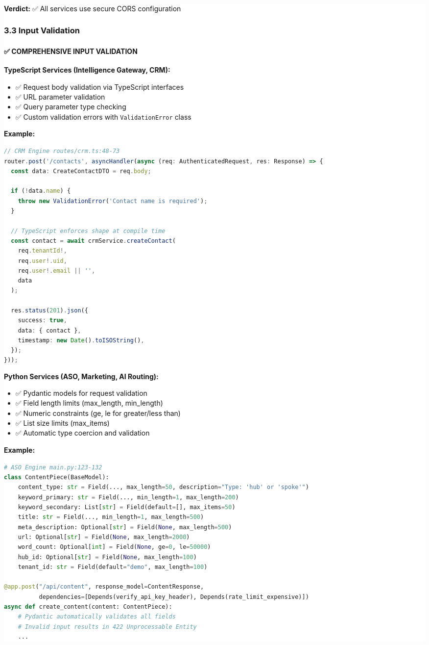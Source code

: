 **Verdict:** ✅ All services use secure CORS configuration

### 3.3 Input Validation

#### ✅ COMPREHENSIVE INPUT VALIDATION

**TypeScript Services (Intelligence Gateway, CRM):**
- ✅ Request body validation via TypeScript interfaces
- ✅ URL parameter validation
- ✅ Query parameter type checking
- ✅ Custom validation errors with `ValidationError` class

**Example:**
```typescript
// CRM Engine routes/crm.ts:48-73
router.post('/contacts', asyncHandler(async (req: AuthenticatedRequest, res: Response) => {
  const data: CreateContactDTO = req.body;

  if (!data.name) {
    throw new ValidationError('Contact name is required');
  }

  // TypeScript enforces shape at compile time
  const contact = await crmService.createContact(
    req.tenantId!,
    req.user!.uid,
    req.user!.email || '',
    data
  );

  res.status(201).json({
    success: true,
    data: { contact },
    timestamp: new Date().toISOString(),
  });
}));
```

**Python Services (ASO, Marketing, AI Routing):**
- ✅ Pydantic models for request validation
- ✅ Field length limits (max_length, min_length)
- ✅ Numeric constraints (ge, le for greater/less than)
- ✅ List size limits (max_items)
- ✅ Automatic type coercion and validation

**Example:**
```python
# ASO Engine main.py:123-132
class ContentPiece(BaseModel):
    content_type: str = Field(..., max_length=50, description="Type: 'hub' or 'spoke'")
    keyword_primary: str = Field(..., min_length=1, max_length=200)
    keyword_secondary: List[str] = Field(default=[], max_items=50)
    title: str = Field(..., min_length=1, max_length=500)
    meta_description: Optional[str] = Field(None, max_length=500)
    url: Optional[str] = Field(None, max_length=2000)
    word_count: Optional[int] = Field(None, ge=0, le=50000)
    hub_id: Optional[str] = Field(None, max_length=100)
    tenant_id: str = Field(default="demo", max_length=100)

@app.post("/api/content", response_model=ContentResponse,
          dependencies=[Depends(verify_api_key_header), Depends(rate_limit_expensive)])
async def create_content(content: ContentPiece):
    # Pydantic automatically validates all fields
    # Invalid input results in 422 Unprocessable Entity
    ...
```